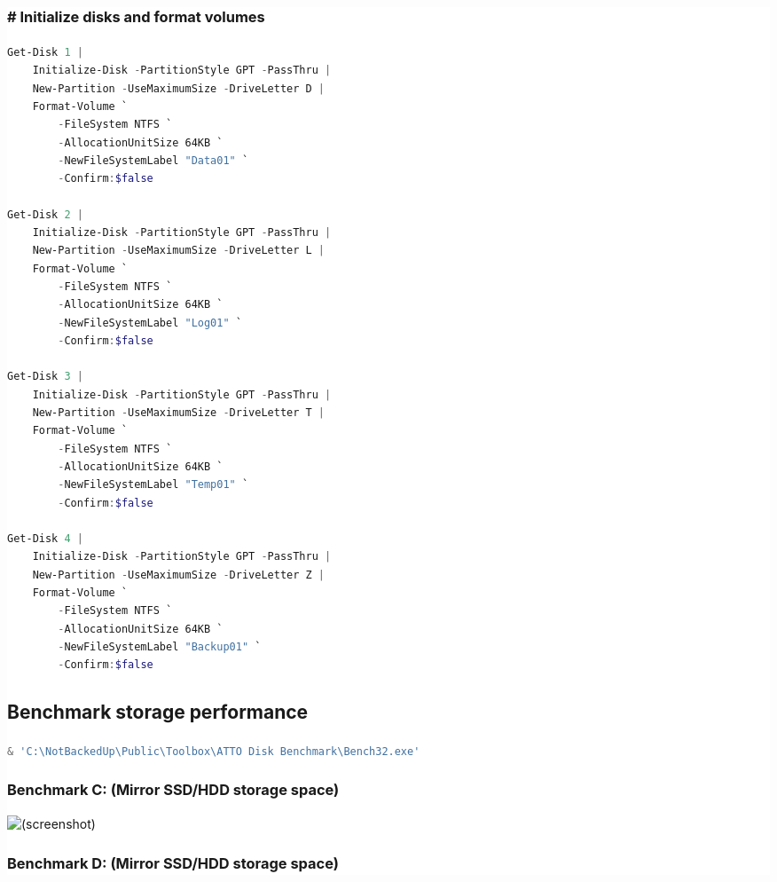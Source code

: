 ### # Initialize disks and format volumes

```PowerShell
Get-Disk 1 |
    Initialize-Disk -PartitionStyle GPT -PassThru |
    New-Partition -UseMaximumSize -DriveLetter D |
    Format-Volume `
        -FileSystem NTFS `
        -AllocationUnitSize 64KB `
        -NewFileSystemLabel "Data01" `
        -Confirm:$false

Get-Disk 2 |
    Initialize-Disk -PartitionStyle GPT -PassThru |
    New-Partition -UseMaximumSize -DriveLetter L |
    Format-Volume `
        -FileSystem NTFS `
        -AllocationUnitSize 64KB `
        -NewFileSystemLabel "Log01" `
        -Confirm:$false

Get-Disk 3 |
    Initialize-Disk -PartitionStyle GPT -PassThru |
    New-Partition -UseMaximumSize -DriveLetter T |
    Format-Volume `
        -FileSystem NTFS `
        -AllocationUnitSize 64KB `
        -NewFileSystemLabel "Temp01" `
        -Confirm:$false

Get-Disk 4 |
    Initialize-Disk -PartitionStyle GPT -PassThru |
    New-Partition -UseMaximumSize -DriveLetter Z |
    Format-Volume `
        -FileSystem NTFS `
        -AllocationUnitSize 64KB `
        -NewFileSystemLabel "Backup01" `
        -Confirm:$false
```

## Benchmark storage performance

```PowerShell
& 'C:\NotBackedUp\Public\Toolbox\ATTO Disk Benchmark\Bench32.exe'
```

### Benchmark C: (Mirror SSD/HDD storage space)

![(screenshot)](https://assets.technologytoolbox.com/screenshots/09/EDBA5D7BF9BBE74ECDD28A13055454EBAE487109.png)

### Benchmark D: (Mirror SSD/HDD storage space)

